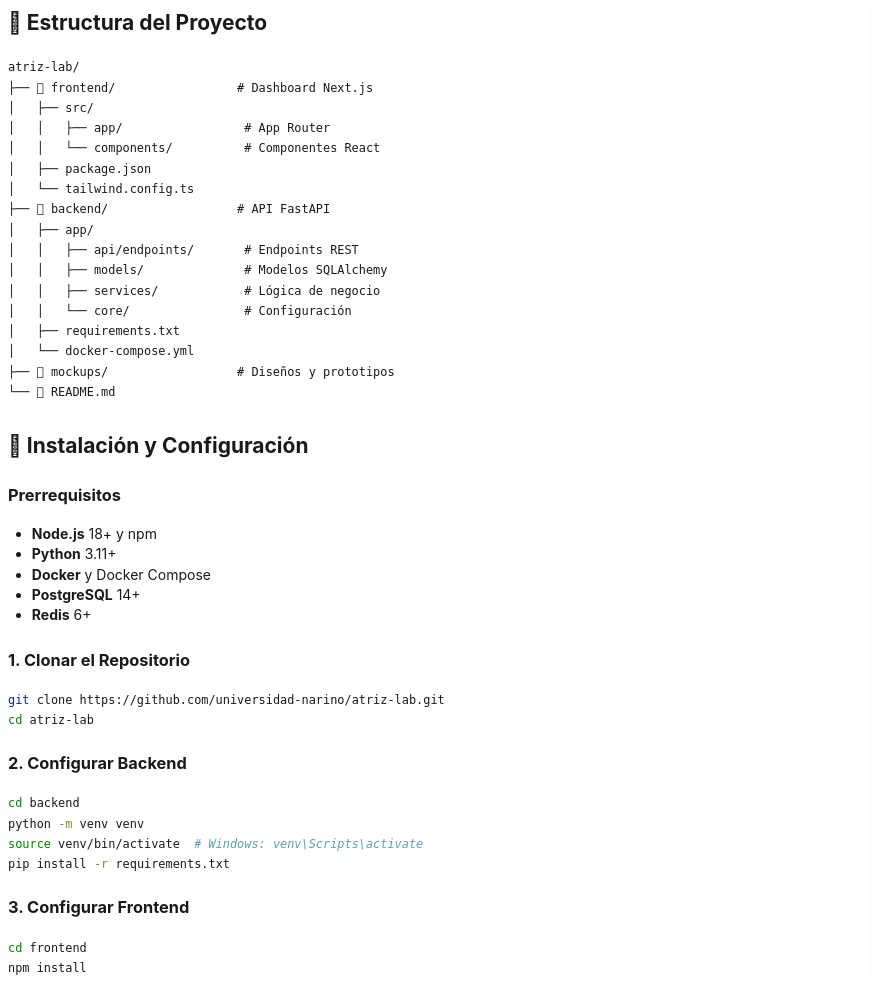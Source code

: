 ## 📁 Estructura del Proyecto

```
atriz-lab/
├── 📁 frontend/                 # Dashboard Next.js
│   ├── src/
│   │   ├── app/                 # App Router
│   │   └── components/          # Componentes React
│   ├── package.json
│   └── tailwind.config.ts
├── 📁 backend/                  # API FastAPI
│   ├── app/
│   │   ├── api/endpoints/       # Endpoints REST
│   │   ├── models/              # Modelos SQLAlchemy
│   │   ├── services/            # Lógica de negocio
│   │   └── core/                # Configuración
│   ├── requirements.txt
│   └── docker-compose.yml
├── 📁 mockups/                  # Diseños y prototipos
└── 📄 README.md
```

## 🚀 Instalación y Configuración

### Prerrequisitos
- **Node.js** 18+ y npm
- **Python** 3.11+
- **Docker** y Docker Compose
- **PostgreSQL** 14+
- **Redis** 6+

### 1. Clonar el Repositorio
```bash
git clone https://github.com/universidad-narino/atriz-lab.git
cd atriz-lab
```

### 2. Configurar Backend
```bash
cd backend
python -m venv venv
source venv/bin/activate  # Windows: venv\Scripts\activate
pip install -r requirements.txt
```

### 3. Configurar Frontend
```bash
cd frontend
npm install
```
